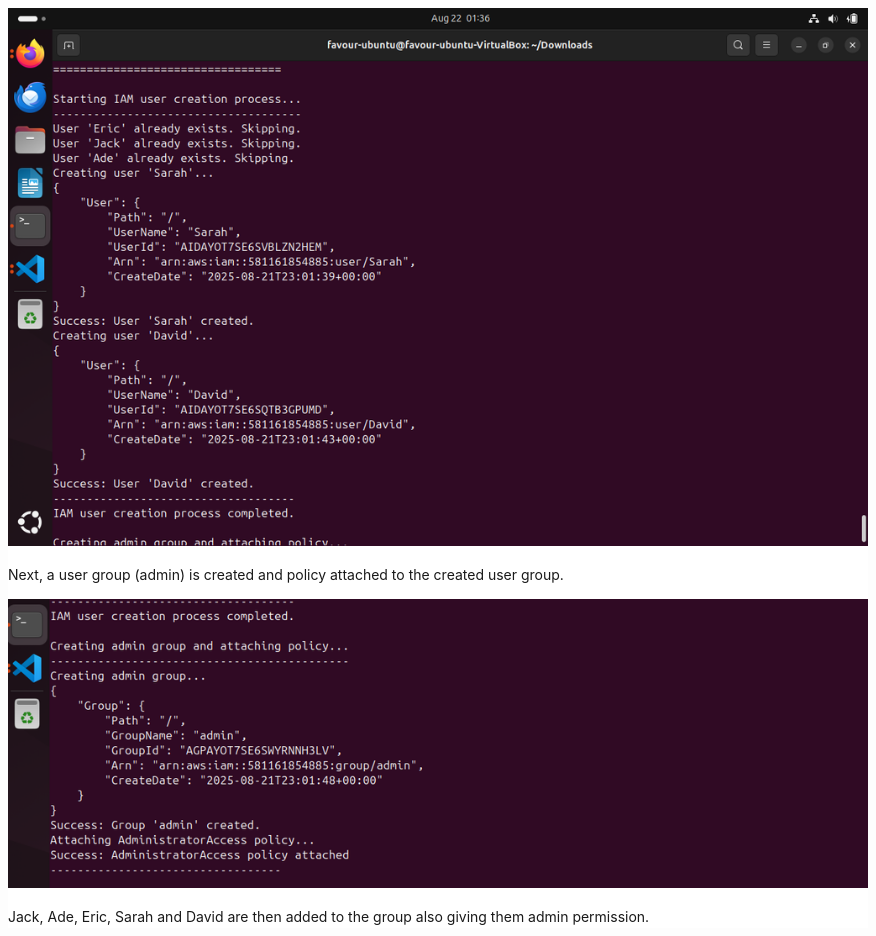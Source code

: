 ![](./Img4/z.png)

Next, a user group (admin) is created and policy attached to the created user group.

![](./Img4/y.png)

Jack, Ade, Eric, Sarah and David are then added to the group also giving them admin permission. 
